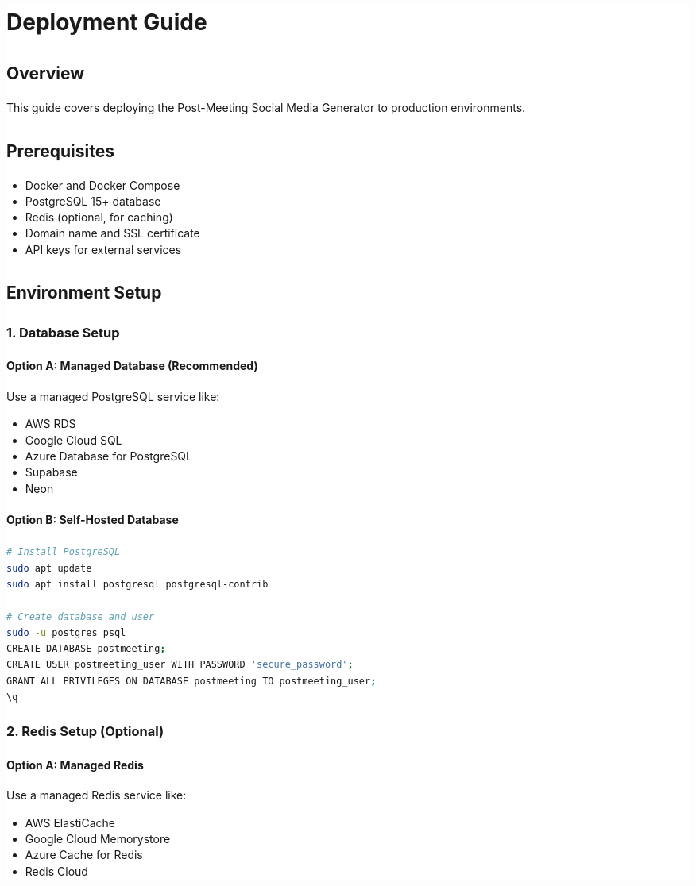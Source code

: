 # Deployment Guide

## Overview

This guide covers deploying the Post-Meeting Social Media Generator to production environments.

## Prerequisites

- Docker and Docker Compose
- PostgreSQL 15+ database
- Redis (optional, for caching)
- Domain name and SSL certificate
- API keys for external services

## Environment Setup

### 1. Database Setup

#### Option A: Managed Database (Recommended)

Use a managed PostgreSQL service like:
- AWS RDS
- Google Cloud SQL
- Azure Database for PostgreSQL
- Supabase
- Neon

#### Option B: Self-Hosted Database

```bash
# Install PostgreSQL
sudo apt update
sudo apt install postgresql postgresql-contrib

# Create database and user
sudo -u postgres psql
CREATE DATABASE postmeeting;
CREATE USER postmeeting_user WITH PASSWORD 'secure_password';
GRANT ALL PRIVILEGES ON DATABASE postmeeting TO postmeeting_user;
\q
```

### 2. Redis Setup (Optional)

#### Option A: Managed Redis

Use a managed Redis service like:
- AWS ElastiCache
- Google Cloud Memorystore
- Azure Cache for Redis
- Redis Cloud
